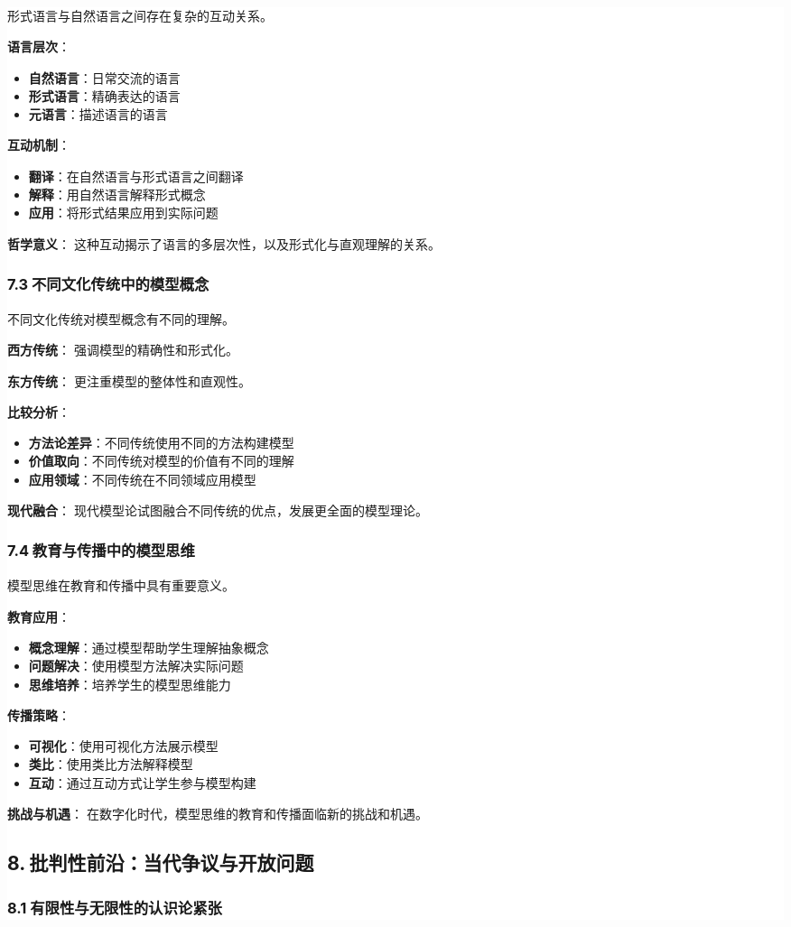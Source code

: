 形式语言与自然语言之间存在复杂的互动关系。

**语言层次**：

- **自然语言**：日常交流的语言
- **形式语言**：精确表达的语言
- **元语言**：描述语言的语言

**互动机制**：

- **翻译**：在自然语言与形式语言之间翻译
- **解释**：用自然语言解释形式概念
- **应用**：将形式结果应用到实际问题

**哲学意义**：
这种互动揭示了语言的多层次性，以及形式化与直观理解的关系。

### 7.3 不同文化传统中的模型概念

不同文化传统对模型概念有不同的理解。

**西方传统**：
强调模型的精确性和形式化。

**东方传统**：
更注重模型的整体性和直观性。

**比较分析**：

- **方法论差异**：不同传统使用不同的方法构建模型
- **价值取向**：不同传统对模型的价值有不同的理解
- **应用领域**：不同传统在不同领域应用模型

**现代融合**：
现代模型论试图融合不同传统的优点，发展更全面的模型理论。

### 7.4 教育与传播中的模型思维

模型思维在教育和传播中具有重要意义。

**教育应用**：

- **概念理解**：通过模型帮助学生理解抽象概念
- **问题解决**：使用模型方法解决实际问题
- **思维培养**：培养学生的模型思维能力

**传播策略**：

- **可视化**：使用可视化方法展示模型
- **类比**：使用类比方法解释模型
- **互动**：通过互动方式让学生参与模型构建

**挑战与机遇**：
在数字化时代，模型思维的教育和传播面临新的挑战和机遇。

## 8. 批判性前沿：当代争议与开放问题

### 8.1 有限性与无限性的认识论紧张

